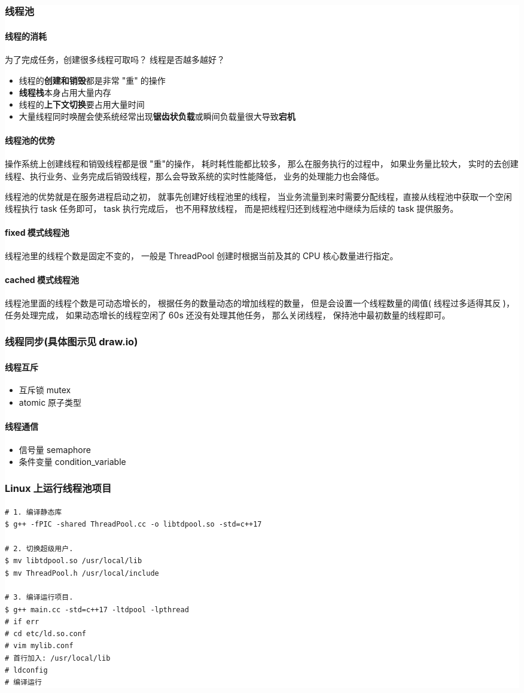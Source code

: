 
### 线程池

#### 线程的消耗

为了完成任务，创建很多线程可取吗？ 线程是否越多越好？

- 线程的**创建和销毁**都是非常 "重" 的操作
- **线程栈**本身占用大量内存
- 线程的**上下文切换**要占用大量时间
- 大量线程同时唤醒会使系统经常出现**锯齿状负载**或瞬间负载量很大导致**宕机**



#### 线程池的优势

操作系统上创建线程和销毁线程都是很 "重"的操作， 耗时耗性能都比较多， 那么在服务执行的过程中， 如果业务量比较大， 实时的去创建线程、执行业务、业务完成后销毁线程，那么会导致系统的实时性能降低， 业务的处理能力也会降低。

线程池的优势就是在服务进程启动之初， 就事先创建好线程池里的线程， 当业务流量到来时需要分配线程，直接从线程池中获取一个空闲线程执行 task 任务即可， task 执行完成后， 也不用释放线程， 而是把线程归还到线程池中继续为后续的 task 提供服务。



#### fixed 模式线程池

线程池里的线程个数是固定不变的， 一般是 ThreadPool 创建时根据当前及其的 CPU 核心数量进行指定。

#### cached 模式线程池

线程池里面的线程个数是可动态增长的， 根据任务的数量动态的增加线程的数量， 但是会设置一个线程数量的阈值( 线程过多适得其反 )， 任务处理完成， 如果动态增长的线程空闲了 60s 还没有处理其他任务， 那么关闭线程， 保持池中最初数量的线程即可。



### 线程同步(具体图示见 draw.io)

#### 线程互斥

- 互斥锁 mutex
- atomic 原子类型

#### 线程通信

- 信号量 semaphore
- 条件变量 condition_variable



### Linux 上运行线程池项目

```shell
# 1. 编译静态库
$ g++ -fPIC -shared ThreadPool.cc -o libtdpool.so -std=c++17

# 2. 切换超级用户.
$ mv libtdpool.so /usr/local/lib
$ mv ThreadPool.h /usr/local/include

# 3. 编译运行项目.
$ g++ main.cc -std=c++17 -ltdpool -lpthread
# if err
# cd etc/ld.so.conf 
# vim mylib.conf
# 首行加入: /usr/local/lib
# ldconfig 
# 编译运行
```
